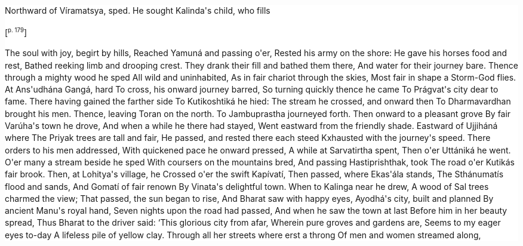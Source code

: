 Northward of Víramatsya, sped.
He sought Kalinda's child, who fills

<span id="p179">[<sup><small>p. 179</small></sup>]</span>

The soul with joy, begirt by hills,
Reached Yamuná and passing o'er,
Rested his army on the shore:
He gave his horses food and rest,
Bathed reeking limb and drooping crest.
They drank their fill and bathed them there,
And water for their journey bare.
Thence through a mighty wood he sped
All wild and uninhabited,
As in fair chariot through the skies,
Most fair in shape a Storm-God flies.
At Ans'udhána Gangá, hard
To cross, his onward journey barred,
So turning quickly thence he came
To Prágvat's city dear to fame.
There having gained the farther side
To Kutikoshtiká he hied:
The stream he crossed, and onward then
To Dharmavardhan brought his men.
Thence, leaving Toran on the north.
To Jambuprastha journeyed forth.
Then onward to a pleasant grove
By fair Varúha's town he drove,
And when a while he there had stayed,
Went eastward from the friendly shade.
Eastward of Ujjiháná where
The Priyak trees are tall and fair,
He passed, and rested there each steed
Kxhausted with the journey's speed.
There orders to his men addressed,
With quickened pace he onward pressed,
A while at Sarvatirtha spent,
Then o'er Uttániká he went.
O'er many a stream beside he sped
With coursers on the mountains bred,
And passing Hastiprishthak, took
The road o'er Kutikás fair brook.
Then, at Lohitya's village, he
Crossed o'er the swift Kapívatí,
Then passed, where Ekas'ála stands,
The Sthánumatís flood and sands,
And Gomatí of fair renown
By Vinata's delightful town.
When to Kalinga near he drew,
A wood of Sal trees charmed the view;
That passed, the sun began to rise,
And Bharat saw with happy eyes,
Ayodhá's city, built and planned
By ancient Manu's royal hand,
Seven nights upon the road had passed,
And when he saw the town at last
Before him in her beauty spread,
Thus Bharat to the driver said:
‘This glorious city from afar,
Wherein pure groves and gardens are,
Seems to my eager eyes to-day
A lifeless pile of yellow clay.
Through all her streets where erst a throng
Of men and women streamed along,

[^348]: 178:1 'The S'atadrú, ‘the hundred-channeled’ —the Zaradrus of Ptolemy, Hesydrus of Pliny—is the Sutlej.' WILSON'S _Vishnu Purána_, Vol. II. p. 130.
[^349]: 178:2 The Sarasvatí or Sursooty is a tributary of the Caggar or Guggur in Sirhind.
[^350]: 184:1 _S'úryamcha pratimehata_, adversus solem mingat. An offence expressly forbidden by the Laws of Manu.
[^351]: 185:1 Bharat does not intend these curses for any particular person: he merely wishes to prove his own innocence by invoking them on his own head if he had any share in banishing Ráma.
[^352]: 186:1 The Sáma-veda, the hymns of which are chanted aloud.
[^353]: 186:2 Walking from right to left.
[^354]: 187:1 Birth and death, pleasure and pain, loss and gain.
[^355]: 187:2 Erected upon a tree or high staff in honour of Indra.
[^356]: 188:1 I follow in this stanza the Bombay edition in preference to Schlegel's which gives the tears of joy to the courtiers.